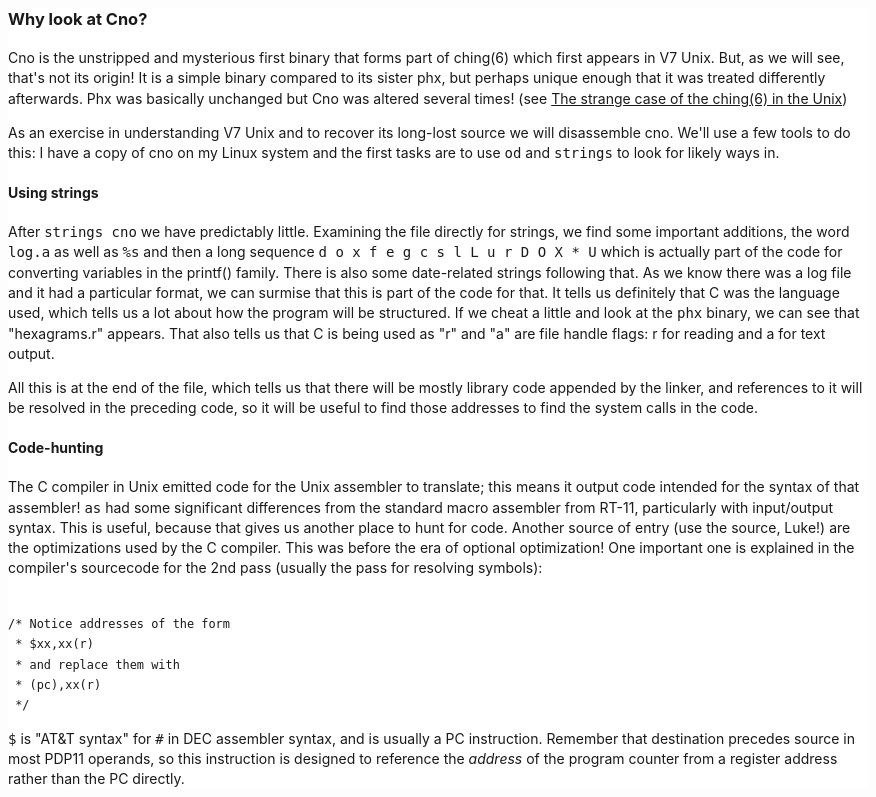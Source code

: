 ### Why look at Cno?

Cno is the unstripped and mysterious first binary that forms part of ching(6)
which first appears in V7 Unix. But, as we will see, that's not its origin! It is a
simple binary compared to its sister phx, but perhaps unique enough that it
was treated differently afterwards. Phx was basically unchanged but Cno was
altered several times! (see [The strange case of the ching(6) in the Unix][1])

[1]: https://ewe2.ninja/computers/ching "Ching"

As an exercise in understanding V7 Unix and to recover its long-lost source we
will disassemble cno. We'll use a few tools to do this: I have a copy of cno
on my Linux system and the first tasks are to use <kbd>od</kbd> and
<kbd>strings</kbd> to look for likely ways in.

#### Using strings

After <kbd>strings cno</kbd> we have predictably little. Examining the file directly for strings,  we find some important additions, the
word <kbd>log.a</kbd> as well as <kbd>%s</kbd> and then a long sequence <kbd>d o x f e g c s l L
u r D O X * U</kbd> which is actually part of the code for converting variables
in the printf() family. There is also some date-related strings following
that. As we know there was a log file and it had a particular format, we can
surmise that this is part of the code for that. It tells us definitely that C
was the language used, which tells us a lot about how the program will be
structured. If we cheat a little and look at the <kbd>phx</kbd> binary, we can
see that "hexagrams.r" appears. That also tells us that C is being used as "r"
and "a" are file handle flags: r for reading and a for text output.

All this is at the end of the file, which tells us that there will be mostly
library code appended by the linker, and references to it will be resolved in
the preceding code, so it will be useful to find those addresses to find the
system calls in the code. 

#### Code-hunting

The C compiler in Unix emitted code for the Unix assembler to translate; this
means it output code intended for the syntax of that assembler! <kbd>as</kbd>
had some significant differences from the standard macro assembler from RT-11,
particularly with input/output syntax. This is useful, because that gives us
another place to hunt for code. Another source of entry (use the source,
Luke!) are the optimizations used by the C compiler. This was before the era
of optional optimization! One important one is explained in the compiler's
sourcecode for the 2nd pass (usually the pass for resolving symbols):

~~~ text

/* Notice addresses of the form
 * $xx,xx(r)
 * and replace them with
 * (pc),xx(r)
 */
~~~

<kbd>$</kbd> is "AT&T syntax" for <kbd>#</kbd> in DEC assembler syntax, and is
usually a PC instruction. Remember that destination precedes source in most PDP11
operands, so this instruction is designed to reference the *address* of the
program counter from a register address rather than the PC directly.
